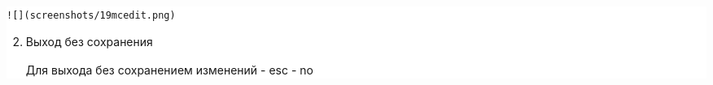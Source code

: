     ![](screenshots/19mcedit.png)

2. Выход без сохранения

    Для выхода без сохранением изменений  - esc - no
